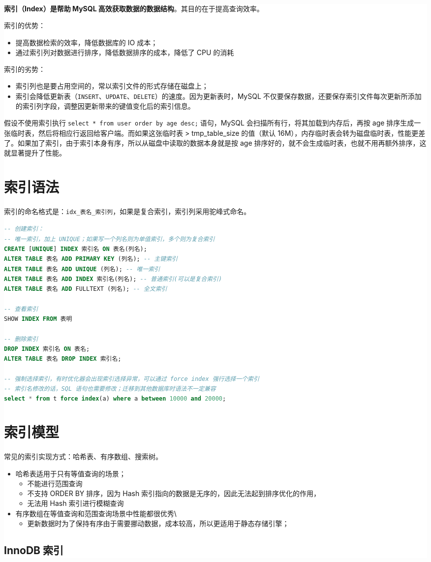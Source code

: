 **索引（Index）是帮助 MySQL 高效获取数据的数据结构**。其目的在于提高查询效率。

索引的优势：

- 提高数据检索的效率，降低数据库的 IO 成本；
- 通过索引列对数据进行排序，降低数据排序的成本，降低了 CPU 的消耗

索引的劣势：

- 索引列也是要占用空间的，常以索引文件的形式存储在磁盘上；
- 索引会降低更新表（`INSERT`、`UPDATE`、`DELETE`）的速度。因为更新表时，MySQL 不仅要保存数据，还要保存索引文件每次更新所添加的索引列字段，调整因更新带来的键值变化后的索引信息。

假设不使用索引执行 `select * from user order by age desc;` 语句，MySQL 会扫描所有行，将其加载到内存后，再按 age 排序生成一张临时表，然后将相应行返回给客户端。而如果这张临时表 > tmp_table_size 的值（默认 16M），内存临时表会转为磁盘临时表，性能更差了。如果加了索引，由于索引本身有序，所以从磁盘中读取的数据本身就是按 age 排序好的，就不会生成临时表，也就不用再额外排序，这就显著提升了性能。

# 索引语法

索引的命名格式是：`idx_表名_索引列`，如果是复合索引，索引列采用驼峰式命名。

```sql
-- 创建索引：
-- 唯一索引，加上 UNIQUE；如果写一个列名则为单值索引，多个则为复合索引
CREATE [UNIQUE] INDEX 索引名 ON 表名(列名);
ALTER TABLE 表名 ADD PRIMARY KEY (列名); -- 主键索引
ALTER TABLE 表名 ADD UNIQUE (列名); -- 唯一索引
ALTER TABLE 表名 ADD INDEX 索引名(列名); -- 普通索引(可以是复合索引)
ALTER TABLE 表名 ADD FULLTEXT (列名); -- 全文索引

-- 查看索引
SHOW INDEX FROM 表明

-- 删除索引
DROP INDEX 索引名 ON 表名;
ALTER TABLE 表名 DROP INDEX 索引名;

-- 强制选择索引，有时优化器会出现索引选择异常，可以通过 force index 强行选择一个索引
-- 索引名修改的话，SQL 语句也需要修改；迁移到其他数据库时语法不一定兼容
select * from t force index(a) where a between 10000 and 20000;
```

# 索引模型

常见的索引实现方式：哈希表、有序数组、搜索树。

- 哈希表适用于只有等值查询的场景；
  - 不能进行范围查询
  - 不支持 ORDER BY 排序，因为 Hash 索引指向的数据是无序的，因此无法起到排序优化的作用，
  - 无法用 Hash 索引进行模糊查询
- 有序数组在等值查询和范围查询场景中性能都很优秀\
    - 更新数据时为了保持有序由于需要挪动数据，成本较高，所以更适用于静态存储引擎；

## InnoDB 索引
